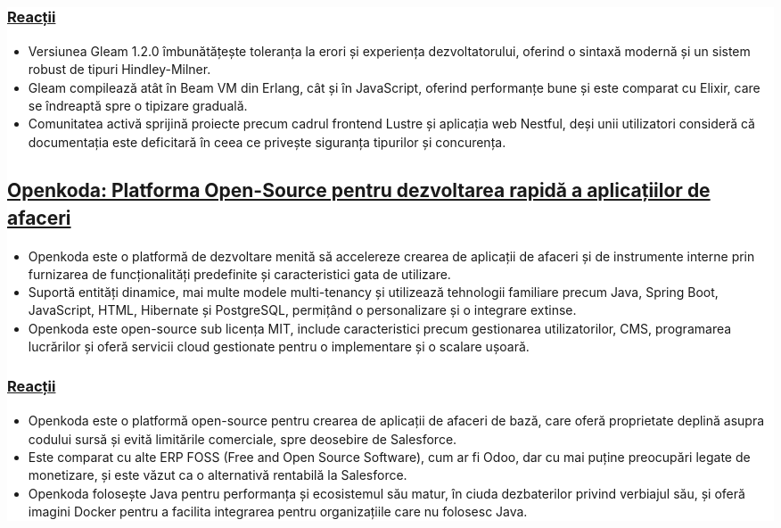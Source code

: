 ### [Reacții](https://news.ycombinator.com/item?id=40498092)

- Versiunea Gleam 1.2.0 îmbunătățește toleranța la erori și experiența dezvoltatorului, oferind o sintaxă modernă și un sistem robust de tipuri Hindley-Milner.
- Gleam compilează atât în Beam VM din Erlang, cât și în JavaScript, oferind performanțe bune și este comparat cu Elixir, care se îndreaptă spre o tipizare graduală.
- Comunitatea activă sprijină proiecte precum cadrul frontend Lustre și aplicația web Nestful, deși unii utilizatori consideră că documentația este deficitară în ceea ce privește siguranța tipurilor și concurența.

## [Openkoda: Platforma Open-Source pentru dezvoltarea rapidă a aplicațiilor de afaceri](https://github.com/openkoda/openkoda)

- Openkoda este o platformă de dezvoltare menită să accelereze crearea de aplicații de afaceri și de instrumente interne prin furnizarea de funcționalități predefinite și caracteristici gata de utilizare.
- Suportă entități dinamice, mai multe modele multi-tenancy și utilizează tehnologii familiare precum Java, Spring Boot, JavaScript, HTML, Hibernate și PostgreSQL, permițând o personalizare și o integrare extinse.
- Openkoda este open-source sub licența MIT, include caracteristici precum gestionarea utilizatorilor, CMS, programarea lucrărilor și oferă servicii cloud gestionate pentru o implementare și o scalare ușoară.

### [Reacții](https://news.ycombinator.com/item?id=40502956)

- Openkoda este o platformă open-source pentru crearea de aplicații de afaceri de bază, care oferă proprietate deplină asupra codului sursă și evită limitările comerciale, spre deosebire de Salesforce.
- Este comparat cu alte ERP FOSS (Free and Open Source Software), cum ar fi Odoo, dar cu mai puține preocupări legate de monetizare, și este văzut ca o alternativă rentabilă la Salesforce.
- Openkoda folosește Java pentru performanța și ecosistemul său matur, în ciuda dezbaterilor privind verbiajul său, și oferă imagini Docker pentru a facilita integrarea pentru organizațiile care nu folosesc Java.

<head>
  <meta property="og:title" content="Co-fondatorul WordPress reflectează asupra a 21 de ani de inovație și implicare în comunitate" />
  <meta property="og:type" content="website" />
  <meta property="og:image" content="https://og.cho.sh/api/og/?title=Co-fondatorul%20WordPress%20reflecteaz%C4%83%20asupra%20a%2021%20de%20ani%20de%20inova%C8%9Bie%20%C8%99i%20implicare%20%C3%AEn%20comunitate&subheading=mar%C8%9Bi%2C%2028%20mai%202024%3A%20Rezumat%20Hacker%20News" />
</head>
